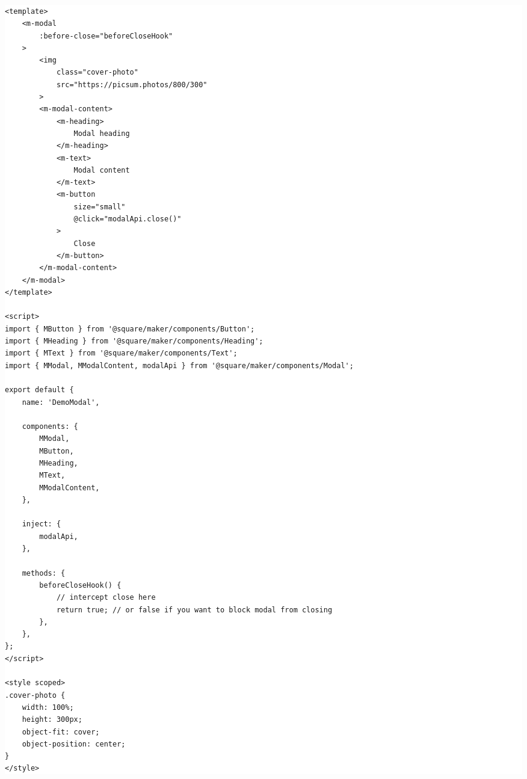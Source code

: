 ```vue
<template>
	<m-modal
		:before-close="beforeCloseHook"
	>
		<img
			class="cover-photo"
			src="https://picsum.photos/800/300"
		>
		<m-modal-content>
			<m-heading>
				Modal heading
			</m-heading>
			<m-text>
				Modal content
			</m-text>
			<m-button
				size="small"
				@click="modalApi.close()"
			>
				Close
			</m-button>
		</m-modal-content>
	</m-modal>
</template>

<script>
import { MButton } from '@square/maker/components/Button';
import { MHeading } from '@square/maker/components/Heading';
import { MText } from '@square/maker/components/Text';
import { MModal, MModalContent, modalApi } from '@square/maker/components/Modal';

export default {
	name: 'DemoModal',

	components: {
		MModal,
		MButton,
		MHeading,
		MText,
		MModalContent,
	},

	inject: {
		modalApi,
	},

	methods: {
		beforeCloseHook() {
			// intercept close here
			return true; // or false if you want to block modal from closing
		},
	},
};
</script>

<style scoped>
.cover-photo {
	width: 100%;
	height: 300px;
	object-fit: cover;
	object-position: center;
}
</style>
```